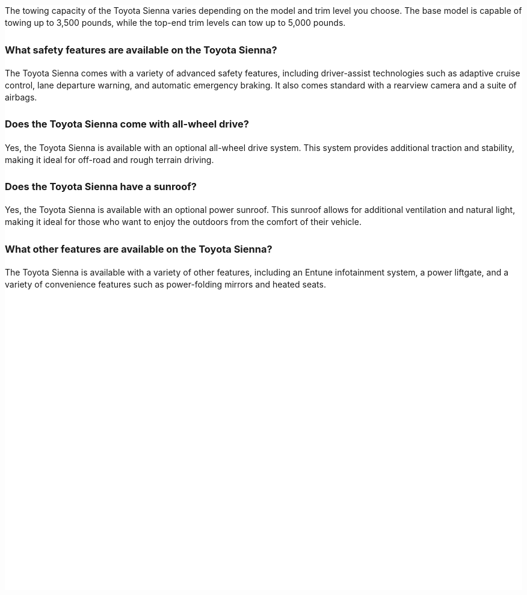 <p>The towing capacity of the Toyota Sienna varies depending on the model and trim level you choose. The base model is capable of towing up to 3,500 pounds, while the top-end trim levels can tow up to 5,000 pounds.</p>

<h3>What safety features are available on the Toyota Sienna?</h3>

<p>The Toyota Sienna comes with a variety of advanced safety features, including driver-assist technologies such as adaptive cruise control, lane departure warning, and automatic emergency braking. It also comes standard with a rearview camera and a suite of airbags.</p>

<h3>Does the Toyota Sienna come with all-wheel drive?</h3>

<p>Yes, the Toyota Sienna is available with an optional all-wheel drive system. This system provides additional traction and stability, making it ideal for off-road and rough terrain driving.</p>

<h3>Does the Toyota Sienna have a sunroof?</h3>

<p>Yes, the Toyota Sienna is available with an optional power sunroof. This sunroof allows for additional ventilation and natural light, making it ideal for those who want to enjoy the outdoors from the comfort of their vehicle.</p>

<h3>What other features are available on the Toyota Sienna?</h3>

<p>The Toyota Sienna is available with a variety of other features, including an Entune infotainment system, a power liftgate, and a variety of convenience features such as power-folding mirrors and heated seats.</p>

<div style="position: relative; padding-bottom: 56.25%; overflow: hidden"><iframe src="https://www.youtube.com/embed/y6VCh_-jZuU" frameborder="0" allow="accelerometer; autoplay; clipboard-write; encrypted-media; gyroscope; picture-in-picture; web-share" allowfullscreen style="position: absolute; top: 0; left: 0; width: 100%; height: 100%;"></iframe>
</div>